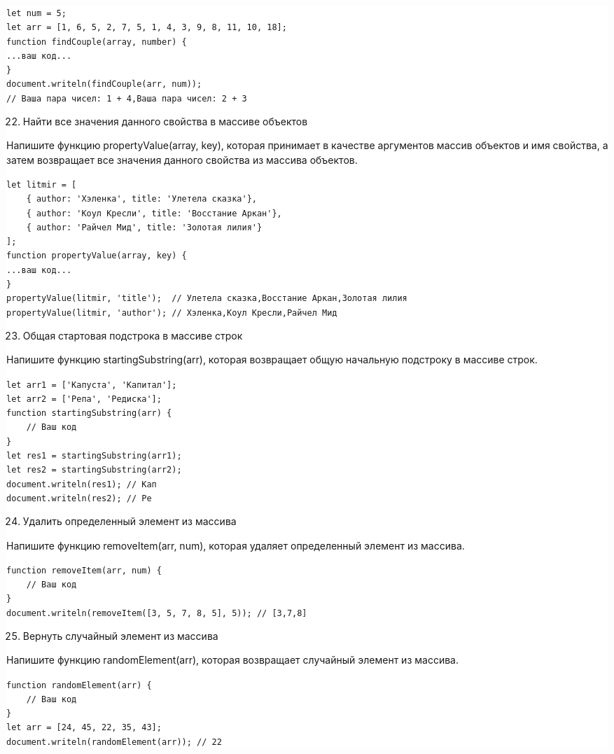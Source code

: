    let num = 5;
    let arr = [1, 6, 5, 2, 7, 5, 1, 4, 3, 9, 8, 11, 10, 18];
    function findCouple(array, number) {
    ...ваш код...
    }
    document.writeln(findCouple(arr, num));
    // Ваша пара чисел: 1 + 4,Ваша пара чисел: 2 + 3

22. Найти все значения данного свойства в массиве объектов

Напишите функцию propertyValue(array, key), которая принимает в качестве аргументов массив объектов и имя свойства, а затем возвращает все значения данного свойства из массива объектов.

    let litmir = [
        { author: 'Хэленка', title: 'Улетела сказка'},
        { author: 'Коул Кресли', title: 'Восстание Аркан'},
        { author: 'Райчел Мид', title: 'Золотая лилия'}
    ];
    function propertyValue(array, key) {
    ...ваш код...
    }
    propertyValue(litmir, 'title');  // Улетела сказка,Восстание Аркан,Золотая лилия
    propertyValue(litmir, 'author'); // Хэленка,Коул Кресли,Райчел Мид

23. Общая стартовая подстрока в массиве строк

Напишите функцию startingSubstring(arr), которая возвращает общую начальную подстроку в массиве строк.

    let arr1 = ['Капуста', 'Капитал'];
    let arr2 = ['Репа', 'Редиска'];
    function startingSubstring(arr) {
        // Ваш код
    }
    let res1 = startingSubstring(arr1);
    let res2 = startingSubstring(arr2);
    document.writeln(res1); // Кап
    document.writeln(res2); // Ре

24. Удалить определенный элемент из массива

Напишите функцию removeItem(arr, num), которая удаляет определенный элемент из массива.

    function removeItem(arr, num) {
        // Ваш код
    }
    document.writeln(removeItem([3, 5, 7, 8, 5], 5)); // [3,7,8]

25. Вернуть случайный элемент из массива

Напишите функцию randomElement(arr), которая возвращает случайный элемент из массива.

    function randomElement(arr) {
        // Ваш код
    }
    let arr = [24, 45, 22, 35, 43];
    document.writeln(randomElement(arr)); // 22
